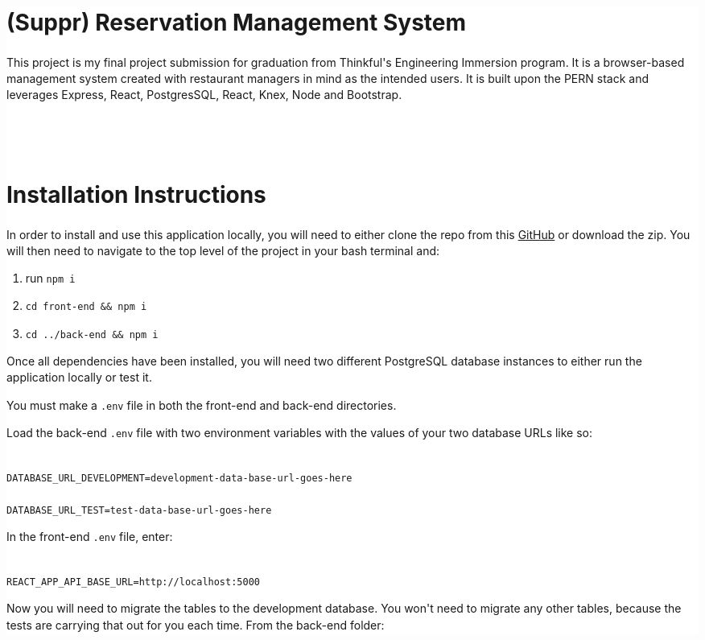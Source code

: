 # (Suppr) Reservation Management System

This project is my final project submission for graduation from Thinkful's Engineering Immersion program. It is a browser-based management system created with restaurant managers in mind as the intended users. It is built upon the PERN stack and leverages Express, React, PostgresSQL, React, Knex, Node and Bootstrap.<br>

<br><br>  
# Installation Instructions

  

In order to install and use this application locally, you will need to either clone the repo from this [GitHub](https://github.com/elersong/suppr) or download the zip. You will then need to navigate to the top level of the project in your bash terminal and:

  

1. run `npm i`

2.  `cd front-end && npm i`

3.  `cd ../back-end && npm i`

  

Once all dependencies have been installed, you will need two different PostgreSQL database instances to either run the application locally or test it.

  

You must make a `.env` file in both the front-end and back-end directories.

  

Load the back-end `.env` file with two environment variables with the values of your two database URLs like so:

  

```

DATABASE_URL_DEVELOPMENT=development-data-base-url-goes-here

DATABASE_URL_TEST=test-data-base-url-goes-here

```

  

In the front-end `.env` file, enter:

  

```

REACT_APP_API_BASE_URL=http://localhost:5000

```

  

Now you will need to migrate the tables to the development database. You won't need to migrate any other tables, because the tests are carrying that out for you each time. From the back-end folder:
